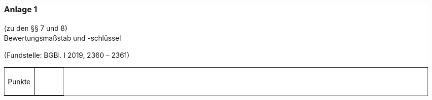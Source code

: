 ### Anlage 1  
(zu den §§ 7 und 8)  
Bewertungsmaßstab und -schlüssel

<div>

<div class="jnhtml">

<div>

<div class="jurAbsatz">

<div class="kommentar_Fundstelle">

(Fundstelle: BGBl. I 2019, 2360 – 2361)

</div>

  
  

</div>

<table width="100%" style="border-collapse: collapse;border-top: 0.5pt solid ; border-bottom: 0.5pt solid ; border-left: 0.5pt solid ; border-right: 0.5pt solid ; ">

<colgroup>

<col align="center" width="16%">

</col>

<col align="center" width="16%">

</col>

<col align="center" width="21%">

</col>

<col align="justify" width="47%">

</col>

</colgroup>

<thead valign="bottom">

<tr>

<th style="border-right: 0.5pt solid ; border-bottom: 0.5pt solid ;  font-weight:normal;" align="center" valign="middle" charoff="50">

Punkte

</div>

</div>

</div>

</th>

<th style="border-right: 0.5pt solid ; border-bottom: 0.5pt solid ;  font-weight:normal;" align="center" valign="middle" charoff="50">
